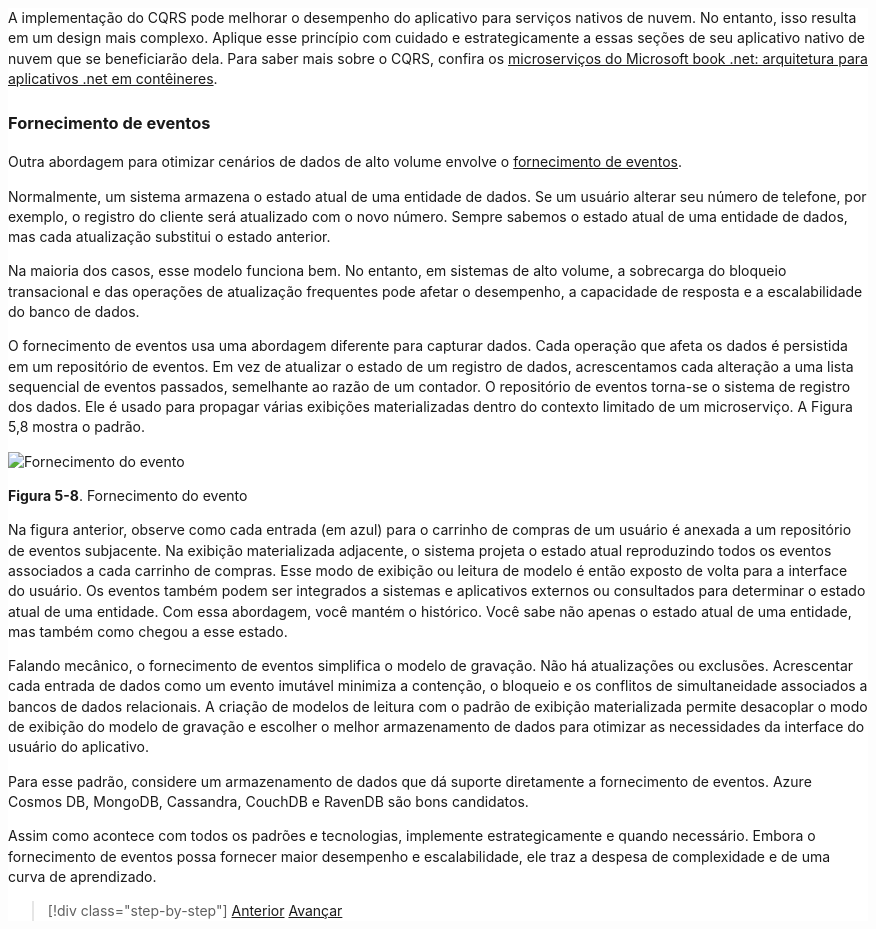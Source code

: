 A implementação do CQRS pode melhorar o desempenho do aplicativo para serviços nativos de nuvem. No entanto, isso resulta em um design mais complexo. Aplique esse princípio com cuidado e estrategicamente a essas seções de seu aplicativo nativo de nuvem que se beneficiarão dela. Para saber mais sobre o CQRS, confira os [microserviços do Microsoft book .net: arquitetura para aplicativos .net em contêineres](https://docs.microsoft.com/dotnet/architecture/microservices/microservice-ddd-cqrs-patterns/apply-simplified-microservice-cqrs-ddd-patterns).

### <a name="event-sourcing"></a>Fornecimento de eventos

Outra abordagem para otimizar cenários de dados de alto volume envolve o [fornecimento de eventos](https://docs.microsoft.com/azure/architecture/patterns/event-sourcing).

Normalmente, um sistema armazena o estado atual de uma entidade de dados. Se um usuário alterar seu número de telefone, por exemplo, o registro do cliente será atualizado com o novo número. Sempre sabemos o estado atual de uma entidade de dados, mas cada atualização substitui o estado anterior.

Na maioria dos casos, esse modelo funciona bem. No entanto, em sistemas de alto volume, a sobrecarga do bloqueio transacional e das operações de atualização frequentes pode afetar o desempenho, a capacidade de resposta e a escalabilidade do banco de dados.

O fornecimento de eventos usa uma abordagem diferente para capturar dados. Cada operação que afeta os dados é persistida em um repositório de eventos. Em vez de atualizar o estado de um registro de dados, acrescentamos cada alteração a uma lista sequencial de eventos passados, semelhante ao razão de um contador. O repositório de eventos torna-se o sistema de registro dos dados. Ele é usado para propagar várias exibições materializadas dentro do contexto limitado de um microserviço. A Figura 5,8 mostra o padrão.

![Fornecimento do evento](./media/event-sourcing.png)

**Figura 5-8**. Fornecimento do evento

Na figura anterior, observe como cada entrada (em azul) para o carrinho de compras de um usuário é anexada a um repositório de eventos subjacente. Na exibição materializada adjacente, o sistema projeta o estado atual reproduzindo todos os eventos associados a cada carrinho de compras. Esse modo de exibição ou leitura de modelo é então exposto de volta para a interface do usuário. Os eventos também podem ser integrados a sistemas e aplicativos externos ou consultados para determinar o estado atual de uma entidade. Com essa abordagem, você mantém o histórico. Você sabe não apenas o estado atual de uma entidade, mas também como chegou a esse estado.

Falando mecânico, o fornecimento de eventos simplifica o modelo de gravação. Não há atualizações ou exclusões. Acrescentar cada entrada de dados como um evento imutável minimiza a contenção, o bloqueio e os conflitos de simultaneidade associados a bancos de dados relacionais. A criação de modelos de leitura com o padrão de exibição materializada permite desacoplar o modo de exibição do modelo de gravação e escolher o melhor armazenamento de dados para otimizar as necessidades da interface do usuário do aplicativo.

Para esse padrão, considere um armazenamento de dados que dá suporte diretamente a fornecimento de eventos. Azure Cosmos DB, MongoDB, Cassandra, CouchDB e RavenDB são bons candidatos.

Assim como acontece com todos os padrões e tecnologias, implemente estrategicamente e quando necessário. Embora o fornecimento de eventos possa fornecer maior desempenho e escalabilidade, ele traz a despesa de complexidade e de uma curva de aprendizado.

>[!div class="step-by-step"]
>[Anterior](service-mesh-communication-infrastructure.md) 
> [Avançar](relational-vs-nosql-data.md)
